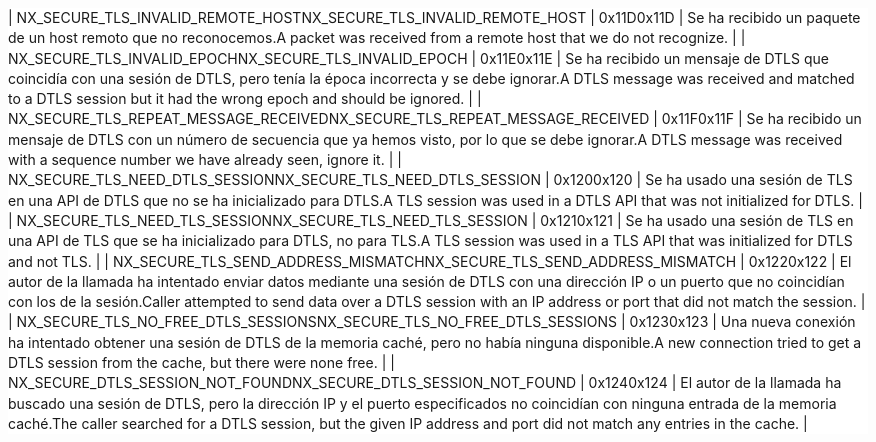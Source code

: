 | <span data-ttu-id="bf01a-200">NX_SECURE_TLS_INVALID_REMOTE_HOST</span><span class="sxs-lookup"><span data-stu-id="bf01a-200">NX_SECURE_TLS_INVALID_REMOTE_HOST</span></span>                 | <span data-ttu-id="bf01a-201">0x11D</span><span class="sxs-lookup"><span data-stu-id="bf01a-201">0x11D</span></span>  | <span data-ttu-id="bf01a-202">Se ha recibido un paquete de un host remoto que no reconocemos.</span><span class="sxs-lookup"><span data-stu-id="bf01a-202">A packet was received from a remote host that we do not recognize.</span></span>                                                                                            |
| <span data-ttu-id="bf01a-203">NX_SECURE_TLS_INVALID_EPOCH</span><span class="sxs-lookup"><span data-stu-id="bf01a-203">NX_SECURE_TLS_INVALID_EPOCH</span></span>                        | <span data-ttu-id="bf01a-204">0x11E</span><span class="sxs-lookup"><span data-stu-id="bf01a-204">0x11E</span></span>  | <span data-ttu-id="bf01a-205">Se ha recibido un mensaje de DTLS que coincidía con una sesión de DTLS, pero tenía la época incorrecta y se debe ignorar.</span><span class="sxs-lookup"><span data-stu-id="bf01a-205">A DTLS message was received and matched to a DTLS session but it had the wrong epoch and should be ignored.</span></span>                                                   |
| <span data-ttu-id="bf01a-206">NX_SECURE_TLS_REPEAT_MESSAGE_RECEIVED</span><span class="sxs-lookup"><span data-stu-id="bf01a-206">NX_SECURE_TLS_REPEAT_MESSAGE_RECEIVED</span></span>             | <span data-ttu-id="bf01a-207">0x11F</span><span class="sxs-lookup"><span data-stu-id="bf01a-207">0x11F</span></span>  | <span data-ttu-id="bf01a-208">Se ha recibido un mensaje de DTLS con un número de secuencia que ya hemos visto, por lo que se debe ignorar.</span><span class="sxs-lookup"><span data-stu-id="bf01a-208">A DTLS message was received with a sequence number we have already seen, ignore it.</span></span>                                                                           |
| <span data-ttu-id="bf01a-209">NX_SECURE_TLS_NEED_DTLS_SESSION</span><span class="sxs-lookup"><span data-stu-id="bf01a-209">NX_SECURE_TLS_NEED_DTLS_SESSION</span></span>                   | <span data-ttu-id="bf01a-210">0x120</span><span class="sxs-lookup"><span data-stu-id="bf01a-210">0x120</span></span>  | <span data-ttu-id="bf01a-211">Se ha usado una sesión de TLS en una API de DTLS que no se ha inicializado para DTLS.</span><span class="sxs-lookup"><span data-stu-id="bf01a-211">A TLS session was used in a DTLS API that was not initialized for DTLS.</span></span>                                                                                       |
| <span data-ttu-id="bf01a-212">NX_SECURE_TLS_NEED_TLS_SESSION</span><span class="sxs-lookup"><span data-stu-id="bf01a-212">NX_SECURE_TLS_NEED_TLS_SESSION</span></span>                    | <span data-ttu-id="bf01a-213">0x121</span><span class="sxs-lookup"><span data-stu-id="bf01a-213">0x121</span></span>  | <span data-ttu-id="bf01a-214">Se ha usado una sesión de TLS en una API de TLS que se ha inicializado para DTLS, no para TLS.</span><span class="sxs-lookup"><span data-stu-id="bf01a-214">A TLS session was used in a TLS API that was initialized for DTLS and not TLS.</span></span>                                                                                |
| <span data-ttu-id="bf01a-215">NX_SECURE_TLS_SEND_ADDRESS_MISMATCH</span><span class="sxs-lookup"><span data-stu-id="bf01a-215">NX_SECURE_TLS_SEND_ADDRESS_MISMATCH</span></span>               | <span data-ttu-id="bf01a-216">0x122</span><span class="sxs-lookup"><span data-stu-id="bf01a-216">0x122</span></span>  | <span data-ttu-id="bf01a-217">El autor de la llamada ha intentado enviar datos mediante una sesión de DTLS con una dirección IP o un puerto que no coincidían con los de la sesión.</span><span class="sxs-lookup"><span data-stu-id="bf01a-217">Caller attempted to send data over a DTLS session with an IP address or port that did not match the session.</span></span>                                                  |
| <span data-ttu-id="bf01a-218">NX_SECURE_TLS_NO_FREE_DTLS_SESSIONS</span><span class="sxs-lookup"><span data-stu-id="bf01a-218">NX_SECURE_TLS_NO_FREE_DTLS_SESSIONS</span></span>              | <span data-ttu-id="bf01a-219">0x123</span><span class="sxs-lookup"><span data-stu-id="bf01a-219">0x123</span></span>  | <span data-ttu-id="bf01a-220">Una nueva conexión ha intentado obtener una sesión de DTLS de la memoria caché, pero no había ninguna disponible.</span><span class="sxs-lookup"><span data-stu-id="bf01a-220">A new connection tried to get a DTLS session from the cache, but there were none free.</span></span>                                                                        |
| <span data-ttu-id="bf01a-221">NX_SECURE_DTLS_SESSION_NOT_FOUND</span><span class="sxs-lookup"><span data-stu-id="bf01a-221">NX_SECURE_DTLS_SESSION_NOT_FOUND</span></span>                  | <span data-ttu-id="bf01a-222">0x124</span><span class="sxs-lookup"><span data-stu-id="bf01a-222">0x124</span></span>  | <span data-ttu-id="bf01a-223">El autor de la llamada ha buscado una sesión de DTLS, pero la dirección IP y el puerto especificados no coincidían con ninguna entrada de la memoria caché.</span><span class="sxs-lookup"><span data-stu-id="bf01a-223">The caller searched for a DTLS session, but the given IP address and port did not match any entries in the cache.</span></span>                                             |